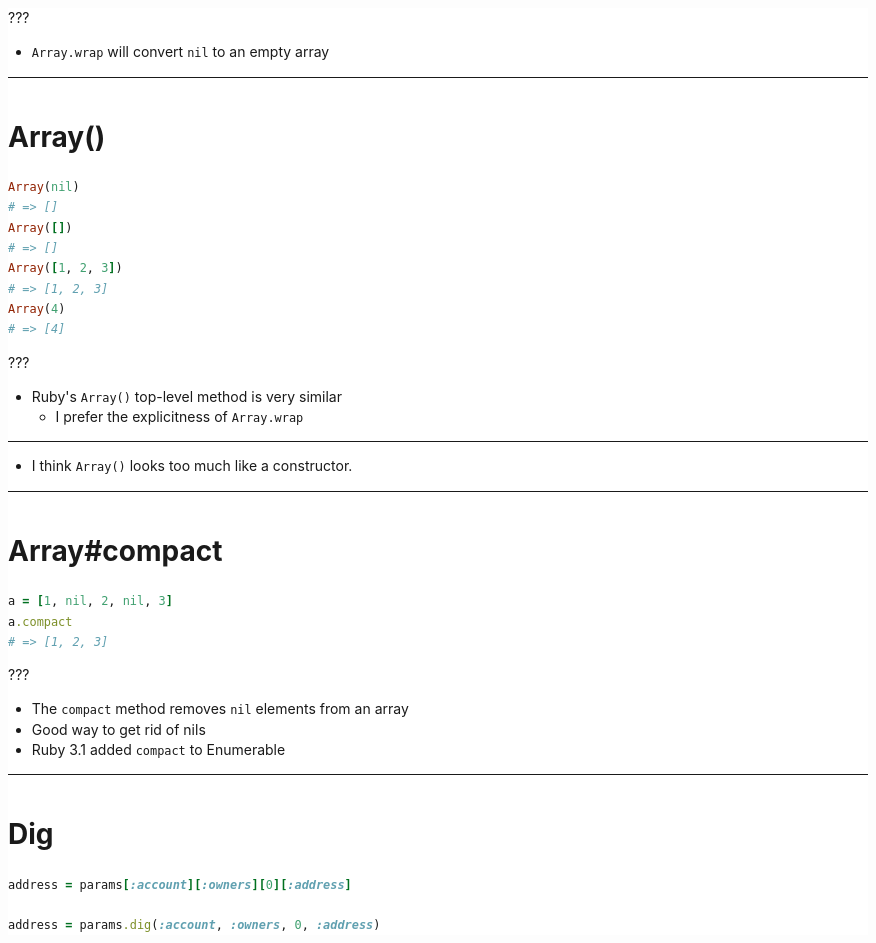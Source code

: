 ???

* `Array.wrap` will convert `nil` to an empty array

---

# Array()

~~~ ruby
Array(nil)
# => []
Array([])
# => []
Array([1, 2, 3])
# => [1, 2, 3]
Array(4)
# => [4]
~~~

???

* Ruby's `Array()` top-level method is very similar
    * I prefer the explicitness of `Array.wrap`

------

* I think `Array()` looks too much like a constructor.

---

# Array#compact

~~~ ruby
a = [1, nil, 2, nil, 3]
a.compact
# => [1, 2, 3]
~~~

???

* The `compact` method removes `nil` elements from an array
* Good way to get rid of nils
* Ruby 3.1 added `compact` to Enumerable

---

# Dig

~~~ ruby
address = params[:account][:owners][0][:address]

address = params.dig(:account, :owners, 0, :address)
~~~


[github]: https://github.com/booch
[mastadon]: https://ruby.social/@CraigBuchek
[twitter]: https://twitter.com/CraigBuchek
[remark]: http://remarkjs.com/